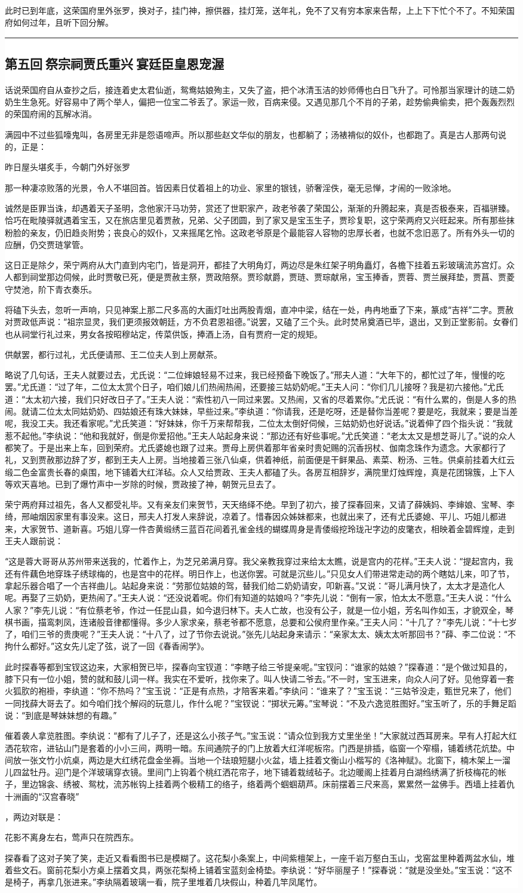 此时已到年底，这荣国府里外张罗，换对子，挂门神，擦供器，挂灯笼，送年礼，免不了又有穷本家来告帮，上上下下忙个不了。不知荣国府如何过年，且听下回分解。  

-------------------------  

## 第五回 祭宗祠贾氏重兴 宴廷臣皇恩宠渥  

话说荣国府自从查抄之后，接连着史太君仙逝，鸳鸯姑娘殉主，又失了盗，把个冰清玉洁的妙师傅也白日飞升了。可怜那当家理计的琏二奶奶生生急死。好容易中了两个举人，偏把一位宝二爷丢了。家运一败，百病来侵。又遇见那几个不肖的子弟，趁势偷典偷卖，把个轰轰烈烈的荣国府闹的瓦解冰消。  

满园中不过些狐嚎鬼叫，各房里无非是怨语啼声。所以那些赵文华似的朋友，也都躺了；汤裱褙似的奴仆，也都跑了。真是古人那两句说的，正是：  

昨日屋头堪炙手，今朝门外好张罗  

那一种凄凉败落的光景，令人不堪回首。皆因素日仗着祖上的功业、家里的银钱，骄奢淫佚，毫无忌惮，才闹的一败涂地。  

诚然是臣罪当诛，却遇着天子圣明，念他家汗马功劳，赏还了世职家产，政老爷袭了荣国公，渐渐的升腾起来，真是否极泰来，百福骈臻。恰巧在毗陵驿就遇着宝玉，又在旅店里见着贾赦，兄弟、父子团圆，到了家又是宝玉生子，贾珍复职，这宁荣两府又兴旺起来。所有那些抹粉脸的亲友，仍旧趋炎附势；丧良心的奴仆，又来摇尾乞怜。这政老爷原是个最能容人容物的忠厚长者，也就不念旧恶了。所有外头一切的应酬，仍交贾琏掌管。  

这日正是除夕，荣宁两府从大门直到内宅门，皆是洞开，都挂了大明角灯，两边尽是朱红架子明角矗灯，各檐下挂着五彩玻璃流苏宫灯。众人都到祠堂那边伺候，此时贾敬已死，便是贾赦主祭，贾政陪祭。贾珍献爵，贾琏、贾琮献帛，宝玉捧香，贾蓉、贾兰展拜垫，贾菖、贾菱守焚池，阶下青衣奏乐。  

将磕下头去，忽听一声响，只见神案上那二尺多高的大画灯吐出两股青烟，直冲中梁，结在一处，冉冉地垂了下来，篆成“吉祥”二字。贾赦对贾政低声说：“祖宗显灵，我们更须报效朝廷，方不负君恩祖德。”说罢，又磕了三个头。此时焚帛奠酒已毕，退出，又到正堂影前。女眷们也从祠堂行礼过来，男女各按昭穆站定，传菜供饭，捧酒上汤，自有贾府一定的规矩。  

供献罢，都行过礼，尤氏便请邢、王二位夫人到上房献茶。  

略说了几句话，王夫人就要过去，尤氏说：“二位婶娘轻易不过来，我已经预备下晚饭了。”邢夫人道：“大年下的，都忙过了年，慢慢的吃罢。”尤氏道：“过了年，二位太太赏个日子，咱们娘儿们热闹热闹，还要接三姑奶奶呢。”王夫人问：“你们几儿接呀？我是初六接他。”尤氏道：“太太初六接，我们只好改日子了。”王夫人说：“索性初八一同过来罢。又热闹，又省的尽着累你。”尤氏说：“有什么累的，倒是人多的热闹。就请二位太太同姑奶奶、四姑娘还有珠大妹妹，早些过来。”李纨道：“你请我，还是吃呀，还是替你当差呢？要是吃，我就来；要是当差呢，我没工夫。我还看家呢。”尤氏笑道：“好妹妹，你千万来帮帮我，二位太太倒好伺候，三姑奶奶也好说话。”说着伸了四个指头说：“我就惹不起他。”李纨说：“他和我就好，倒是你爱招他。”王夫人站起身来说：“那边还有好些事呢。”尤氏笑道：“老太太又是想芝哥儿了。”说的众人都笑了。于是出来上车，回到荣府。尤氏婆媳也跟了过来。贾母上房供着那年省亲时贵妃赐的沉香拐杖、伽南念珠作为遗念。大家都行了礼，又到贾赦那边辞了岁，都到王夫人上房。当地接着三张八仙桌，供着神纸，前面便是干鲜果品、素菜、粉汤、三牲。供桌前挂着大红云缎二色金富贵长春的桌围，地下铺着大红洋毡。众人又给贾政、王夫人都磕了头。各房互相辞岁，满院里灯烛辉煌，真是花团锦簇，上下人等欢天喜地。已到了爆竹声中一岁除的时候，贾政接了神，朝贺元旦去了。  

荣宁两府拜过祖先，各人又都受礼毕。又有亲友们来贺节，天天络绎不绝。早到了初六，接了探春回来，又请了薛姨妈、李婶娘、宝琴、李绮，邢岫烟因家里有事没来。这日，邢夫人打发人来辞说，凉着了。惜春因众姊妹都来，也就出来了，还有尤氏婆媳、平儿、巧姐儿都进来，大家贺节、道新喜。巧姐儿穿一件杏黄缎绣三蓝百花间着孔雀金线的蝴蝶周身是青倭缎挖玲珑卍字边的皮氅衣，相映着金碧辉煌，走到王夫人跟前说：  

“这是蓉大哥哥从苏州带来送我的，忙着作上，为芝兄弟满月穿。我父亲教我穿过来给太太瞧，说是宫内的花样。”王夫人说：“提起宫内，我还有件藕色地穿珠子绣球梅的，也是宫中的花样。明日作上，也送你罢。可就是沉些儿。”只见女人们带进常走动的两个瞎姑儿来，叩了节，拿起乐器合唱了一个吉祥曲儿。站起身来说：“劳那位姑娘的驾，替我们给二奶奶请安，叩新喜。”又说：“哥儿满月快了，太太才是造化人呢。再娶了三奶奶，更热闹了。”王夫人说：“还没说着呢。你们有知道的姑娘吗？”李先儿说：“倒有一家，怕太太不愿意。”王夫人说：“什么人家？”李先儿说：“有位蔡老爷，作过一任昆山县，如今退归林下。夫人亡故，也没有公子，就是一位小姐，芳名叫作如玉，才貌双全，琴棋书画，描鸾刺凤，连诸般音律都懂得。多少人家求亲，蔡老爷都不愿意，总要和公侯府里作亲。”王夫人问：“十几了？”李先儿说：“十七岁了，咱们三爷的贵庚呢？”王夫人说：“十八了，过了节你去说说。”张先儿站起身来请示：“亲家太太、姨太太听那回书？”薛、李二位说：“不拘什么都好。”这女先儿定了弦，说了一回《春香闹学》。  

此时探春等都到宝钗这边来，大家相贺已毕，探春向宝钗道：“李瞎子给三爷提亲呢。”宝钗问：“谁家的姑娘？”探春道：“是个做过知县的，膝下只有一位小姐，赞的就和鼓儿词一样。我实在不爱听，找你来了。叫人快请二爷去。”不一时，宝玉进来，向众人问了好。见他穿着一套火狐肷的袍褂，李纨道：“你不热吗？”宝玉说：“正是有点热，才陪客来着。”李纨问：“谁来了？”宝玉说：“三姑爷没走，甄世兄来了，他们一同找薛大哥去了。如今咱们找个解闷的玩意儿，作什么呢？”宝钗说：“掷状元筹。”宝琴说：“不及六逸览胜图好。”宝玉听了，乐的手舞足蹈说：“到底是琴妹妹想的有趣。”  

催着袭人拿览胜图。李纨说：“都有了儿子了，还是这么小孩子气。”宝玉说：“请众位到我方丈里坐坐！”大家就过西耳房来。早有人打起大红洒花软帘，进钻山门是套着的小小三间，两明一暗。东间通院子的门上放着大红洋呢板帘。门西是排插，临窗一个窄榻，铺着绣花炕垫。中间放一张文竹小炕桌，两边是大红绣花盘金坐褥。当地一个珐琅短腿小火盆，墙上挂着文衡山小楷写的《洛神赋》。北窗下，楠木架上一溜儿四盆牡丹。迎门是个洋玻璃穿衣镜。里间门上钩着个桃红洒花帘子，地下铺着栽绒毡子。北边暖阁上挂着月白湖绉绣满了折枝梅花的帐子，里边锦衾、绣被、鸳枕，流苏帐钩上挂着两个极精工的络子，络着两个蝈蝈葫芦。床前摆着三尺来高，累累然一盆佛手。西墙上挂着仇十洲画的“汉宫春晓”  

，两边对联是：  

花影不离身左右，莺声只在院西东。  

探春看了这对子笑了笑，走近又看看图书已是模糊了。这花梨小条案上，中间紫檀架上，一座千岩万壑白玉山，戈窑盆里种着两盆水仙，堆着些文石。窗前花梨小方桌上摆着文具，两张花梨椅上铺着宝蓝刻金椅垫。李纨说：“好华丽屋子！”探春说：“就是没坐处。”宝玉说：“这不是椅子，再拿几张进来。”李纨隔着玻璃一看，院子里堆着几块假山，种着几竿凤尾竹。  
